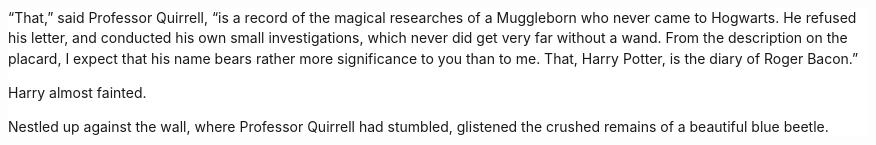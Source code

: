 “That,” said Professor Quirrell, “is a record of the magical researches of a Muggleborn who never came to Hogwarts. He refused his letter, and conducted his own small investigations, which never did get very far without a wand. From the description on the placard, I expect that his name bears rather more significance to you than to me. That, Harry Potter, is the diary of Roger Bacon.”

Harry almost fainted.

Nestled up against the wall, where Professor Quirrell had stumbled, glistened the crushed remains of a beautiful blue beetle. 